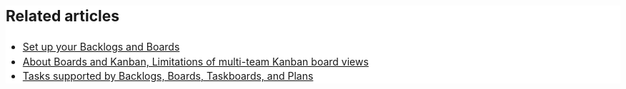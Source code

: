 
## Related articles

- [Set up your Backlogs and Boards](set-up-your-backlog.md)  
- [About Boards and Kanban, Limitations of multi-team Kanban board views](../boards/kanban-overview.md#limits-multi-team)  
- [Tasks supported by Backlogs, Boards, Taskboards, and Plans](backlogs-boards-plans.md)  

 